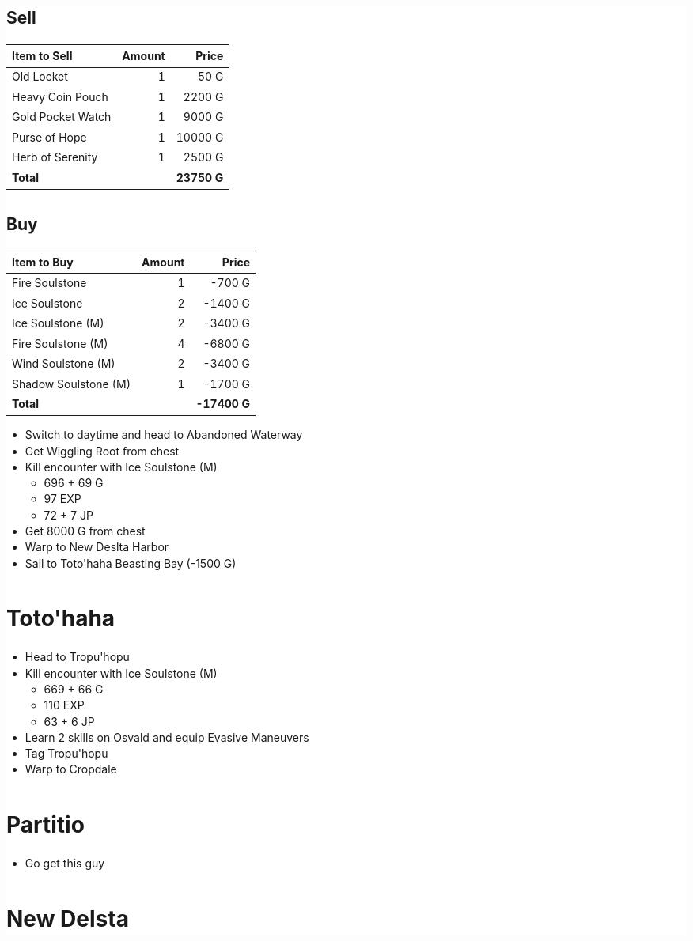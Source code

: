 ## Sell

Item to Sell | Amount | Price
:-- | --: | --:
Old Locket | 1 | 50 G
Heavy Coin Pouch | 1 | 2200 G
Gold Pocket Watch | 1 | 9000 G
Purse of Hope | 1 | 10000 G
Herb of Serenity | 1 | 2500 G
**Total** | | **23750 G**

## Buy

Item to Buy | Amount | Price
:-- | --: | --:
Fire Soulstone | 1 | -700 G
Ice Soulstone | 2 | -1400 G
Ice Soulstone (M) | 2 | -3400 G
Fire Soulstone (M) | 4 | -6800 G
Wind Soulstone (M) | 2 | -3400 G
Shadow Soulstone (M) | 1 | -1700 G
**Total** | | **-17400 G**

- Switch to daytime and head to Abandoned Waterway
- Get Wiggling Root from chest
- Kill encounter with Ice Soulstone (M)
    - 696 + 69 G
    - 97 EXP
    - 72 + 7 JP
- Get 8000 G from chest
- Warp to New Deslta Harbor
- Sail to Toto'haha Beasting Bay (-1500 G)

# Toto'haha

- Head to Tropu'hopu
- Kill encounter with Ice Soulstone (M)
    - 669 + 66 G
    - 110 EXP
    - 63 + 6 JP
- Learn 2 skills on Osvald and equip Evasive Maneuvers
- Tag Tropu'hopu
- Warp to Cropdale

# Partitio

- Go get this guy

# New Delsta
